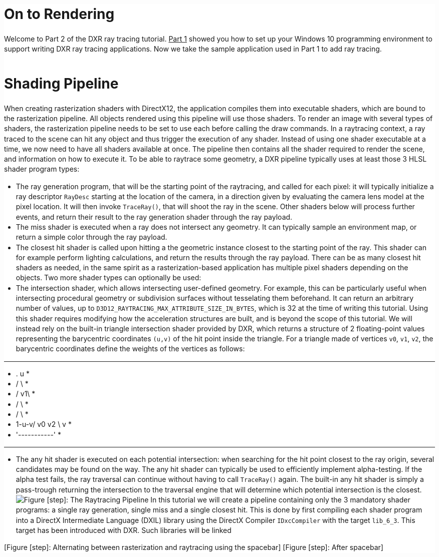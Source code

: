 # On to Rendering
Welcome to Part 2 of the DXR ray tracing tutorial. [Part 1](/rtx/raytracing/dxr/DX12-Raytracing-tutorial-Part-1) showed you how to set up your Windows 10 programming
environment to support writing DXR ray tracing applications. Now we take the sample application used in Part 1 to add
ray tracing.
# Shading Pipeline
When creating rasterization shaders with DirectX12, the application compiles them into executable shaders, which are bound to the
rasterization pipeline. All objects rendered using this pipeline will use those shaders. To render an image with several types of
shaders, the rasterization pipeline needs to be set to use each before calling the draw commands.
In a raytracing context, a ray traced to the scene can hit any object and thus trigger the execution of any shader. Instead of using one shader
executable at a time, we now need to have all shaders available at once. The pipeline then contains all the shader required to render the scene, and information on how to execute it. To be able to raytrace some geometry, a DXR pipeline typically uses at least those 3 HLSL shader program types:
* The ray generation program, that will be the starting point of the raytracing, and called for each pixel: it will typically initialize a ray descriptor `RayDesc` starting at the location of the camera, in a direction given by evaluating the camera lens model at the pixel location. It will then invoke `TraceRay()`, that will shoot the ray in the scene. Other shaders below will process further events, and return their result to the ray generation shader through the ray payload.
* The miss shader is executed when a ray does not intersect any geometry. It can typically sample an environment map, or return a simple color through the ray payload.
* The closest hit shader is called upon hitting a the geometric instance closest to the starting point of the ray. This shader can for example perform lighting calculations, and return the results through the ray payload. There can be as many closest hit shaders as needed, in the same spirit as a rasterization-based application has multiple pixel shaders depending on the objects.
Two more shader types can optionally be used:
* The intersection shader, which allows intersecting user-defined geometry. For example, this can be particularly useful when intersecting procedural geometry or subdivision surfaces without tesselating them beforehand. It can return an arbitrary number of values, up to `D3D12_RAYTRACING_MAX_ATTRIBUTE_SIZE_IN_BYTES`, which is 32 at the time of writing this tutorial. Using this shader requires modifying how the acceleration structures are built, and is beyond the scope of this tutorial. We will instead rely on the built-in triangle intersection shader provided by DXR, which returns a structure of 2 floating-point values representing the barycentric coordinates `(u,v)` of the hit point inside the triangle. For a triangle made of vertices `v0`, `v1`, `v2`, the barycentric coordinates define the weights of the vertices as follows:
**********************
* . u *
* / \ *
* / v1\ *
* / \ *
* / \ *
* 1-u-v/ v0 v2 \ v *
* '-----------' *
**********************
* The any hit shader is executed on each potential intersection: when searching for the hit point closest to the ray origin, several candidates may be found on the way. The any hit shader can typically be used to efficiently implement alpha-testing. If the alpha test fails, the ray traversal can continue without having to call `TraceRay()` again. The built-in any hit shader is simply a pass-trough returning the intersection to the traversal engine that will determine which potential intersection is the closest. ![Figure [step]: The Raytracing Pipeline](/sites/default/files/pictures/2018/dx12_rtx_tutorial/Images/ShaderPipeline.svg)
In this tutorial we will create a pipeline containing only the 3 mandatory shader programs: a single ray generation, single miss and a single closest
hit. This is done by first compiling each shader program into a DirectX Intermediate Language (DXIL) library using the DirectX Compiler
`IDxcCompiler` with the target `lib_6_3`. This target has been introduced with DXR. Such libraries will be linked

[Figure [step]: Alternating between rasterization and raytracing using the spacebar]
[Figure [step]: After spacebar]